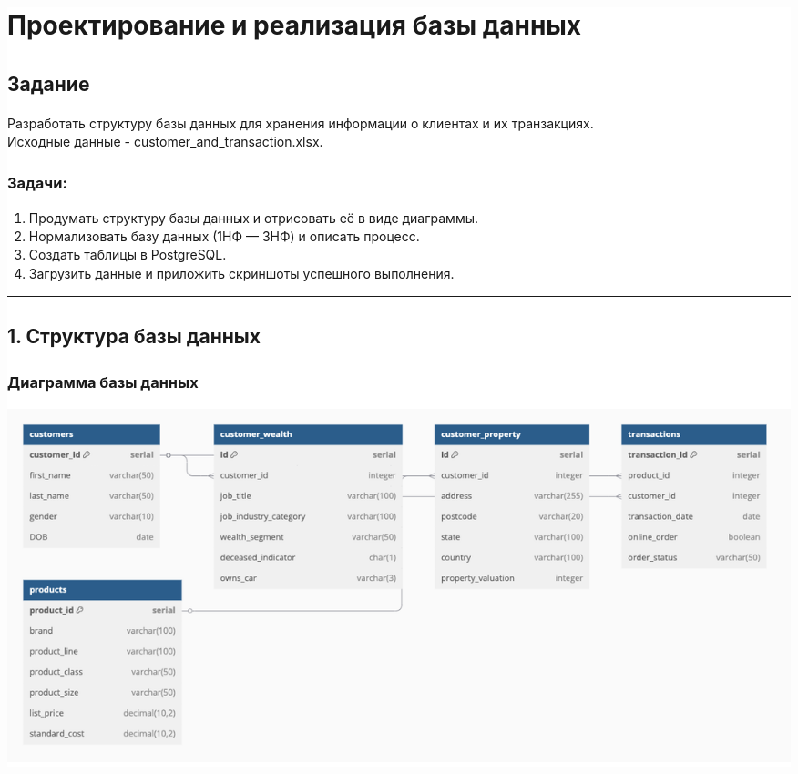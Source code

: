 # Проектирование и реализация базы данных

## Задание
Разработать структуру базы данных для хранения информации о клиентах и их транзакциях.  
Исходные данные - customer_and_transaction.xlsx.

### Задачи:
1. Продумать структуру базы данных и отрисовать её в виде диаграммы.
2. Нормализовать базу данных (1НФ — 3НФ) и описать процесс.
3. Создать таблицы в PostgreSQL.
4. Загрузить данные и приложить скриншоты успешного выполнения.

---

## **1. Структура базы данных**

### Диаграмма базы данных
![Структура базы данных](DB_str_big.png)